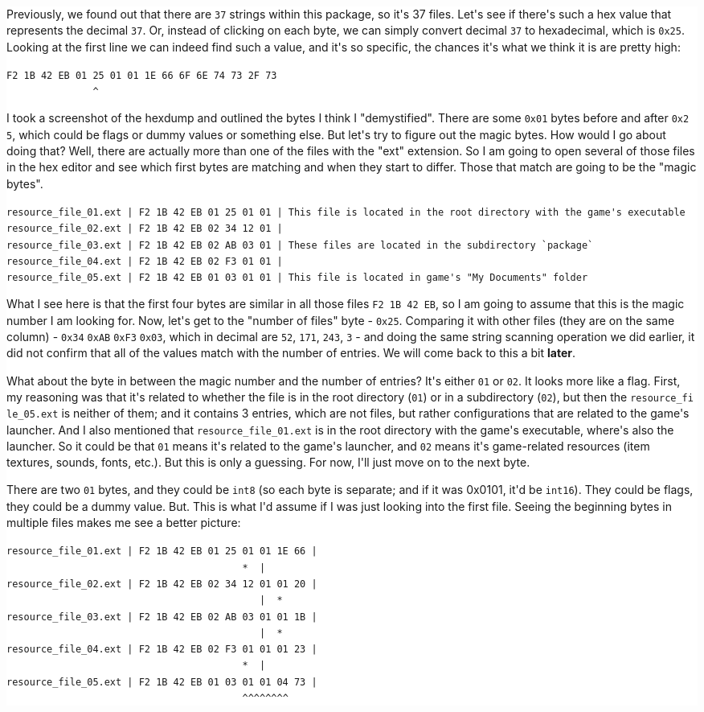 Previously, we found out that there are `37` strings within this package, so it's 37 files. Let's see if there's such a hex value that represents the decimal `37`. Or, instead of clicking on each byte, we can simply convert decimal `37` to hexadecimal, which is `0x25`. Looking at the first line we can indeed find such a value, and it's so specific, the chances it's what we think it is are pretty high:

```
F2 1B 42 EB 01 25 01 01 1E 66 6F 6E 74 73 2F 73
               ^
```

I took a screenshot of the hexdump and outlined the bytes I think I "demystified". There are some `0x01` bytes before and after `0x25`, which could be flags or dummy values or something else. But let's try to figure out the magic bytes. How would I go about doing that? Well, there are actually more than one of the files with the "ext" extension. So I am going to open several of those files in the hex editor and see which first bytes are matching and when they start to differ. Those that match are going to be the "magic bytes".

```
resource_file_01.ext | F2 1B 42 EB 01 25 01 01 | This file is located in the root directory with the game's executable
resource_file_02.ext | F2 1B 42 EB 02 34 12 01 |
resource_file_03.ext | F2 1B 42 EB 02 AB 03 01 | These files are located in the subdirectory `package`
resource_file_04.ext | F2 1B 42 EB 02 F3 01 01 |
resource_file_05.ext | F2 1B 42 EB 01 03 01 01 | This file is located in game's "My Documents" folder
```

What I see here is that the first four bytes are similar in all those files `F2 1B 42 EB`, so I am going to assume that this is the magic number I am looking for. Now, let's get to the "number of files" byte - `0x25`. Comparing it with other files (they are on the same column) - `0x34` `0xAB` `0xF3` `0x03`, which in decimal are `52`, `171`, `243`, `3` - and doing the same string scanning operation we did earlier, it did not confirm that all of the values match with the number of entries. We will come back to this a bit **later**.

What about the byte in between the magic number and the number of entries? It's either `01` or `02`. It looks more like a flag. First, my reasoning was that it's related to whether the file is in the root directory (`01`) or in a subdirectory (`02`), but then the `resource_file_05.ext` is neither of them; and it contains 3 entries, which are not files, but rather configurations that are related to the game's launcher. And I also mentioned that `resource_file_01.ext` is in the root directory with the game's executable, where's also the launcher. So it could be that `01` means it's related to the game's launcher, and `02` means it's game-related resources (item textures, sounds, fonts, etc.). But this is only a guessing. For now, I'll just move on to the next byte.

There are two `01` bytes, and they could be `int8` (so each byte is separate; and if it was 0x0101, it'd be `int16`). They could be flags, they could be a dummy value. But. This is what I'd assume if I was just looking into the first file. Seeing the beginning bytes in multiple files makes me see a better picture:

```
resource_file_01.ext | F2 1B 42 EB 01 25 01 01 1E 66 |
                                         *  |
resource_file_02.ext | F2 1B 42 EB 02 34 12 01 01 20 |
                                            |  *
resource_file_03.ext | F2 1B 42 EB 02 AB 03 01 01 1B |
                                            |  *
resource_file_04.ext | F2 1B 42 EB 02 F3 01 01 01 23 |
                                         *  |
resource_file_05.ext | F2 1B 42 EB 01 03 01 01 04 73 |
                                         ^^^^^^^^
```
